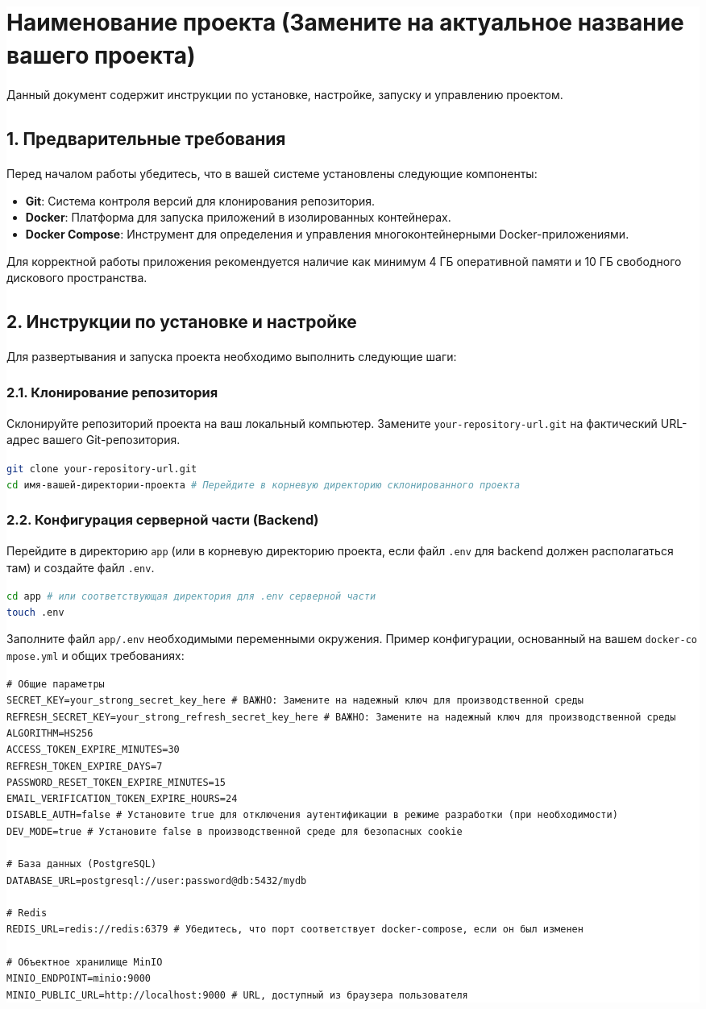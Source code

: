 # Наименование проекта (Замените на актуальное название вашего проекта)

Данный документ содержит инструкции по установке, настройке, запуску и управлению проектом.

## 1. Предварительные требования

Перед началом работы убедитесь, что в вашей системе установлены следующие компоненты:
*   **Git**: Система контроля версий для клонирования репозитория.
*   **Docker**: Платформа для запуска приложений в изолированных контейнерах.
*   **Docker Compose**: Инструмент для определения и управления многоконтейнерными Docker-приложениями.

Для корректной работы приложения рекомендуется наличие как минимум 4 ГБ оперативной памяти и 10 ГБ свободного дискового пространства.

## 2. Инструкции по установке и настройке

Для развертывания и запуска проекта необходимо выполнить следующие шаги:

### 2.1. Клонирование репозитория
Склонируйте репозиторий проекта на ваш локальный компьютер. Замените `your-repository-url.git` на фактический URL-адрес вашего Git-репозитория.
```bash
git clone your-repository-url.git
cd имя-вашей-директории-проекта # Перейдите в корневую директорию склонированного проекта
```

### 2.2. Конфигурация серверной части (Backend)
Перейдите в директорию `app` (или в корневую директорию проекта, если файл `.env` для backend должен располагаться там) и создайте файл `.env`.
```bash
cd app # или соответствующая директория для .env серверной части
touch .env
```
Заполните файл `app/.env` необходимыми переменными окружения. Пример конфигурации, основанный на вашем `docker-compose.yml` и общих требованиях:

```env
# Общие параметры
SECRET_KEY=your_strong_secret_key_here # ВАЖНО: Замените на надежный ключ для производственной среды
REFRESH_SECRET_KEY=your_strong_refresh_secret_key_here # ВАЖНО: Замените на надежный ключ для производственной среды
ALGORITHM=HS256
ACCESS_TOKEN_EXPIRE_MINUTES=30
REFRESH_TOKEN_EXPIRE_DAYS=7
PASSWORD_RESET_TOKEN_EXPIRE_MINUTES=15
EMAIL_VERIFICATION_TOKEN_EXPIRE_HOURS=24
DISABLE_AUTH=false # Установите true для отключения аутентификации в режиме разработки (при необходимости)
DEV_MODE=true # Установите false в производственной среде для безопасных cookie

# База данных (PostgreSQL)
DATABASE_URL=postgresql://user:password@db:5432/mydb

# Redis
REDIS_URL=redis://redis:6379 # Убедитесь, что порт соответствует docker-compose, если он был изменен

# Объектное хранилище MinIO
MINIO_ENDPOINT=minio:9000
MINIO_PUBLIC_URL=http://localhost:9000 # URL, доступный из браузера пользователя
```